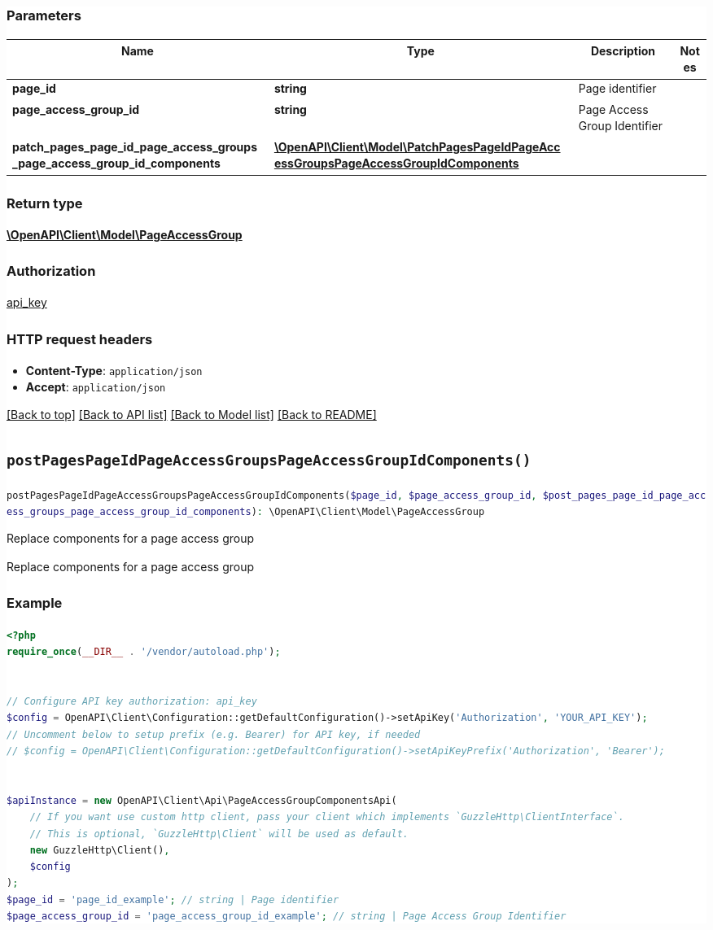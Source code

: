 ```php
```

### Parameters

| Name | Type | Description  | Notes |
| ------------- | ------------- | ------------- | ------------- |
| **page_id** | **string**| Page identifier | |
| **page_access_group_id** | **string**| Page Access Group Identifier | |
| **patch_pages_page_id_page_access_groups_page_access_group_id_components** | [**\OpenAPI\Client\Model\PatchPagesPageIdPageAccessGroupsPageAccessGroupIdComponents**](../Model/PatchPagesPageIdPageAccessGroupsPageAccessGroupIdComponents.md)|  | |

### Return type

[**\OpenAPI\Client\Model\PageAccessGroup**](../Model/PageAccessGroup.md)

### Authorization

[api_key](../../README.md#api_key)

### HTTP request headers

- **Content-Type**: `application/json`
- **Accept**: `application/json`

[[Back to top]](#) [[Back to API list]](../../README.md#endpoints)
[[Back to Model list]](../../README.md#models)
[[Back to README]](../../README.md)

## `postPagesPageIdPageAccessGroupsPageAccessGroupIdComponents()`

```php
postPagesPageIdPageAccessGroupsPageAccessGroupIdComponents($page_id, $page_access_group_id, $post_pages_page_id_page_access_groups_page_access_group_id_components): \OpenAPI\Client\Model\PageAccessGroup
```

Replace components for a page access group

Replace components for a page access group

### Example

```php
<?php
require_once(__DIR__ . '/vendor/autoload.php');


// Configure API key authorization: api_key
$config = OpenAPI\Client\Configuration::getDefaultConfiguration()->setApiKey('Authorization', 'YOUR_API_KEY');
// Uncomment below to setup prefix (e.g. Bearer) for API key, if needed
// $config = OpenAPI\Client\Configuration::getDefaultConfiguration()->setApiKeyPrefix('Authorization', 'Bearer');


$apiInstance = new OpenAPI\Client\Api\PageAccessGroupComponentsApi(
    // If you want use custom http client, pass your client which implements `GuzzleHttp\ClientInterface`.
    // This is optional, `GuzzleHttp\Client` will be used as default.
    new GuzzleHttp\Client(),
    $config
);
$page_id = 'page_id_example'; // string | Page identifier
$page_access_group_id = 'page_access_group_id_example'; // string | Page Access Group Identifier
```